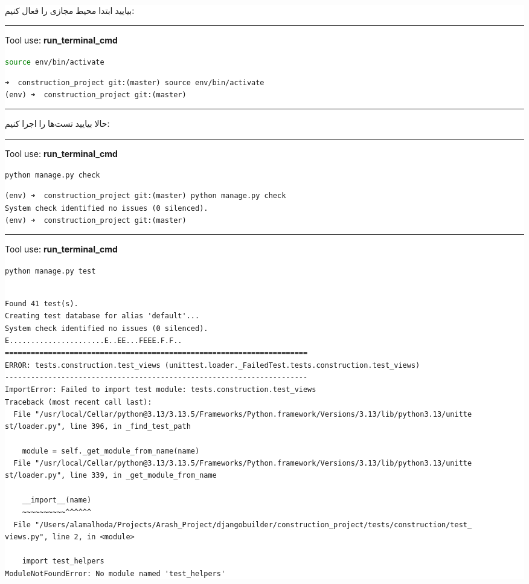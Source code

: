 بیایید ابتدا محیط مجازی را فعال کنیم:


---

Tool use: **run_terminal_cmd**

```bash
source env/bin/activate
```

```
➜  construction_project git:(master) source env/bin/activate
(env) ➜  construction_project git:(master)
```

---

حالا بیایید تست‌ها را اجرا کنیم:


---

Tool use: **run_terminal_cmd**

```bash
python manage.py check
```

```
(env) ➜  construction_project git:(master) python manage.py check
System check identified no issues (0 silenced).
(env) ➜  construction_project git:(master)
```

---

Tool use: **run_terminal_cmd**

```bash
python manage.py test
```

```

Found 41 test(s).
Creating test database for alias 'default'...
System check identified no issues (0 silenced).
E......................E..EE...FEEE.F.F..
======================================================================
ERROR: tests.construction.test_views (unittest.loader._FailedTest.tests.construction.test_views)
----------------------------------------------------------------------
ImportError: Failed to import test module: tests.construction.test_views
Traceback (most recent call last):
  File "/usr/local/Cellar/python@3.13/3.13.5/Frameworks/Python.framework/Versions/3.13/lib/python3.13/unitte
st/loader.py", line 396, in _find_test_path
        
    module = self._get_module_from_name(name)
  File "/usr/local/Cellar/python@3.13/3.13.5/Frameworks/Python.framework/Versions/3.13/lib/python3.13/unitte
st/loader.py", line 339, in _get_module_from_name
        
    __import__(name)
    ~~~~~~~~~~^^^^^^
  File "/Users/alamalhoda/Projects/Arash_Project/djangobuilder/construction_project/tests/construction/test_
views.py", line 2, in <module>
        
    import test_helpers
ModuleNotFoundError: No module named 'test_helpers'

```